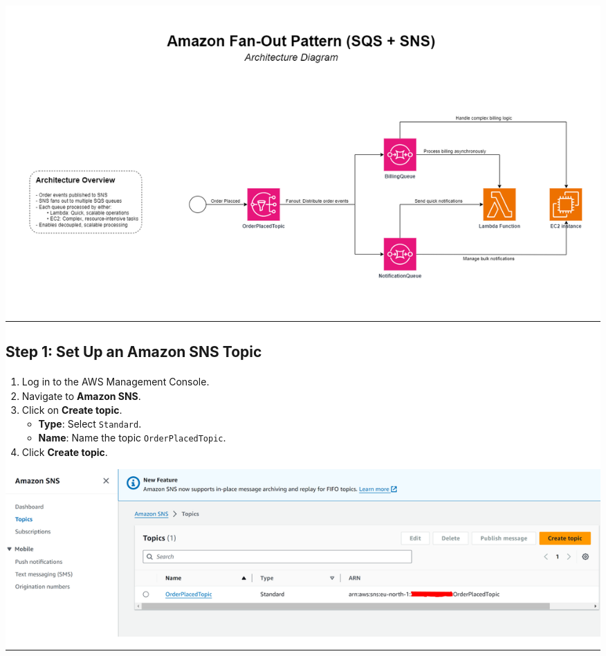 ![AWS Fan-Out Pattern Architecture Diagram](./FanOutPattern.png)

---

## Step 1: Set Up an Amazon SNS Topic

1. Log in to the AWS Management Console.
2. Navigate to **Amazon SNS**.
3. Click on **Create topic**.
   - **Type**: Select `Standard`.
   - **Name**: Name the topic `OrderPlacedTopic`.
4. Click **Create topic**.

![Amazon SNS: Create Topic](./Images/Step1CreateTopic.png)

---
